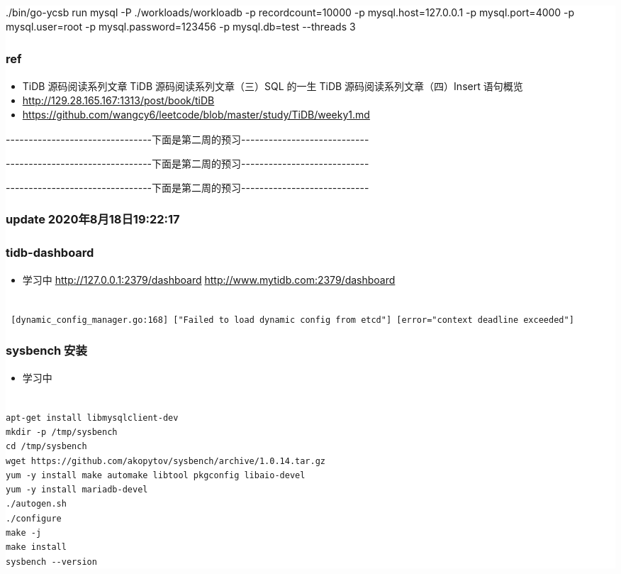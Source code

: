 ./bin/go-ycsb run mysql -P ./workloads/workloadb -p recordcount=10000 -p mysql.host=127.0.0.1 -p mysql.port=4000  -p mysql.user=root -p mysql.password=123456 -p mysql.db=test --threads 3









### ref

- TiDB 源码阅读系列文章
  TiDB 源码阅读系列文章（三）SQL 的一生
  TiDB 源码阅读系列文章（四）Insert 语句概览
- http://129.28.165.167:1313/post/book/tiDB
- https://github.com/wangcy6/leetcode/blob/master/study/TiDB/weeky1.md

--------------------------------下面是第二周的预习----------------------------

--------------------------------下面是第二周的预习----------------------------

--------------------------------下面是第二周的预习----------------------------

### update 2020年8月18日19:22:17


### tidb-dashboard

- 学习中
http://127.0.0.1:2379/dashboard
http://www.mytidb.com:2379/dashboard


~~~

 [dynamic_config_manager.go:168] ["Failed to load dynamic config from etcd"] [error="context deadline exceeded"]

~~~


### sysbench 安装

- 学习中
~~~

apt-get install libmysqlclient-dev
mkdir -p /tmp/sysbench
cd /tmp/sysbench
wget https://github.com/akopytov/sysbench/archive/1.0.14.tar.gz
yum -y install make automake libtool pkgconfig libaio-devel
yum -y install mariadb-devel
./autogen.sh
./configure
make -j
make install
sysbench --version 
~~~
